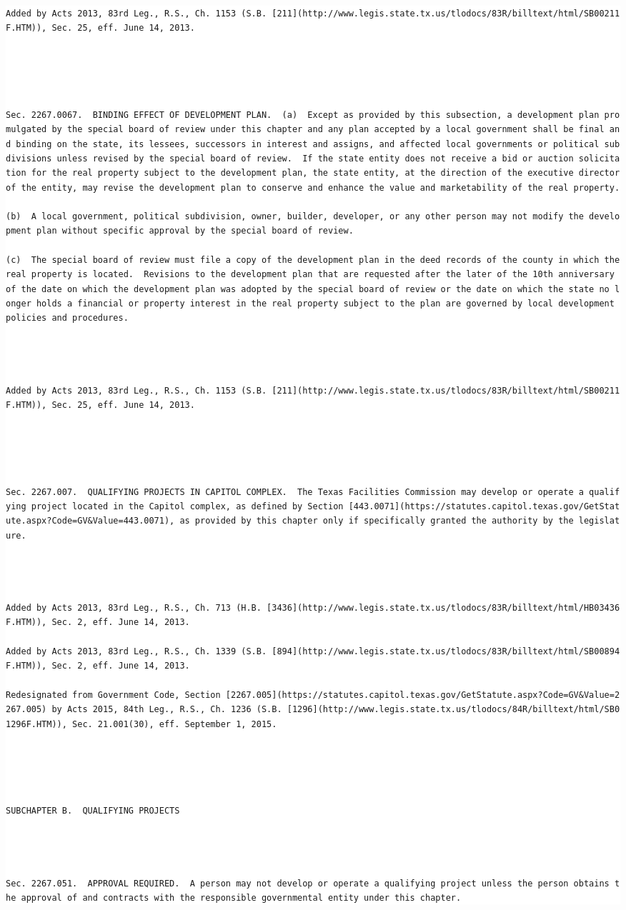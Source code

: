     
    Added by Acts 2013, 83rd Leg., R.S., Ch. 1153 (S.B. [211](http://www.legis.state.tx.us/tlodocs/83R/billtext/html/SB00211F.HTM)), Sec. 25, eff. June 14, 2013.
    
    
    
    
    
    Sec. 2267.0067.  BINDING EFFECT OF DEVELOPMENT PLAN.  (a)  Except as provided by this subsection, a development plan promulgated by the special board of review under this chapter and any plan accepted by a local government shall be final and binding on the state, its lessees, successors in interest and assigns, and affected local governments or political subdivisions unless revised by the special board of review.  If the state entity does not receive a bid or auction solicitation for the real property subject to the development plan, the state entity, at the direction of the executive director of the entity, may revise the development plan to conserve and enhance the value and marketability of the real property.
    
    (b)  A local government, political subdivision, owner, builder, developer, or any other person may not modify the development plan without specific approval by the special board of review.
    
    (c)  The special board of review must file a copy of the development plan in the deed records of the county in which the real property is located.  Revisions to the development plan that are requested after the later of the 10th anniversary of the date on which the development plan was adopted by the special board of review or the date on which the state no longer holds a financial or property interest in the real property subject to the plan are governed by local development policies and procedures.
    
    
    
    
    Added by Acts 2013, 83rd Leg., R.S., Ch. 1153 (S.B. [211](http://www.legis.state.tx.us/tlodocs/83R/billtext/html/SB00211F.HTM)), Sec. 25, eff. June 14, 2013.
    
    
    
    
    
    Sec. 2267.007.  QUALIFYING PROJECTS IN CAPITOL COMPLEX.  The Texas Facilities Commission may develop or operate a qualifying project located in the Capitol complex, as defined by Section [443.0071](https://statutes.capitol.texas.gov/GetStatute.aspx?Code=GV&Value=443.0071), as provided by this chapter only if specifically granted the authority by the legislature.
    
    
    
    
    Added by Acts 2013, 83rd Leg., R.S., Ch. 713 (H.B. [3436](http://www.legis.state.tx.us/tlodocs/83R/billtext/html/HB03436F.HTM)), Sec. 2, eff. June 14, 2013.
    
    Added by Acts 2013, 83rd Leg., R.S., Ch. 1339 (S.B. [894](http://www.legis.state.tx.us/tlodocs/83R/billtext/html/SB00894F.HTM)), Sec. 2, eff. June 14, 2013.
    
    Redesignated from Government Code, Section [2267.005](https://statutes.capitol.texas.gov/GetStatute.aspx?Code=GV&Value=2267.005) by Acts 2015, 84th Leg., R.S., Ch. 1236 (S.B. [1296](http://www.legis.state.tx.us/tlodocs/84R/billtext/html/SB01296F.HTM)), Sec. 21.001(30), eff. September 1, 2015.
    
    
    
    
    
    SUBCHAPTER B.  QUALIFYING PROJECTS
    
      
    
    
    Sec. 2267.051.  APPROVAL REQUIRED.  A person may not develop or operate a qualifying project unless the person obtains the approval of and contracts with the responsible governmental entity under this chapter. 
    